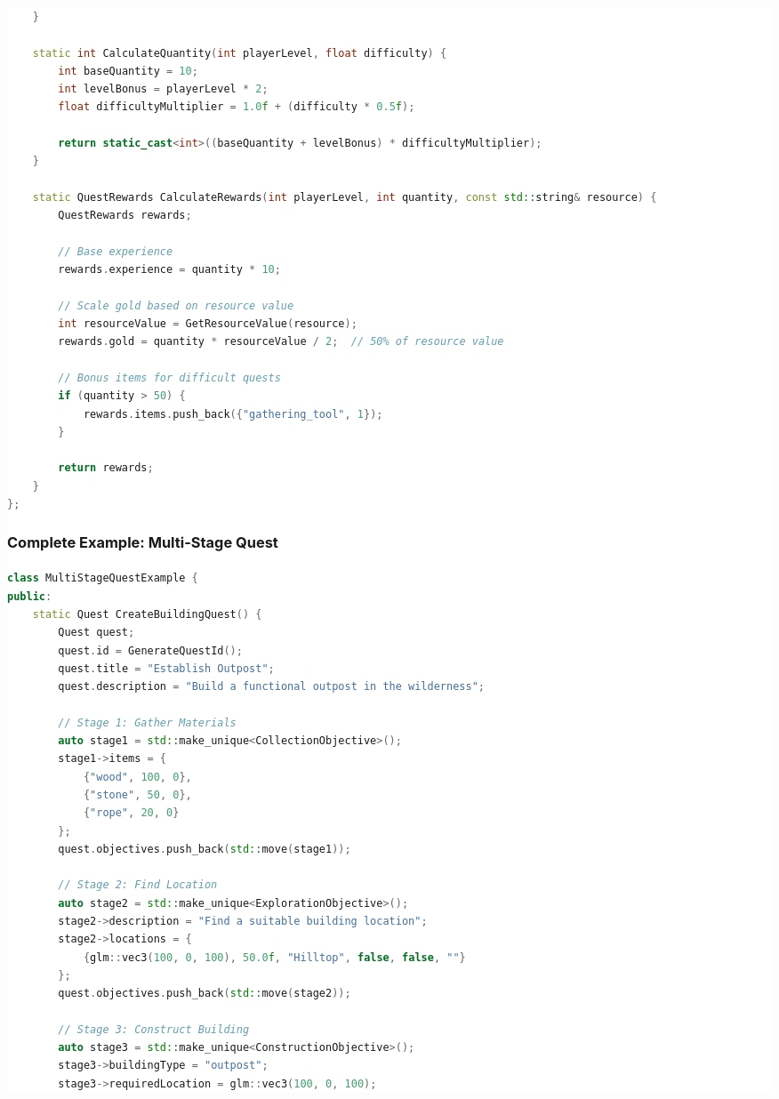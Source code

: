 ```cpp
    }
    
    static int CalculateQuantity(int playerLevel, float difficulty) {
        int baseQuantity = 10;
        int levelBonus = playerLevel * 2;
        float difficultyMultiplier = 1.0f + (difficulty * 0.5f);
        
        return static_cast<int>((baseQuantity + levelBonus) * difficultyMultiplier);
    }
    
    static QuestRewards CalculateRewards(int playerLevel, int quantity, const std::string& resource) {
        QuestRewards rewards;
        
        // Base experience
        rewards.experience = quantity * 10;
        
        // Scale gold based on resource value
        int resourceValue = GetResourceValue(resource);
        rewards.gold = quantity * resourceValue / 2;  // 50% of resource value
        
        // Bonus items for difficult quests
        if (quantity > 50) {
            rewards.items.push_back({"gathering_tool", 1});
        }
        
        return rewards;
    }
};
```

### Complete Example: Multi-Stage Quest

```cpp
class MultiStageQuestExample {
public:
    static Quest CreateBuildingQuest() {
        Quest quest;
        quest.id = GenerateQuestId();
        quest.title = "Establish Outpost";
        quest.description = "Build a functional outpost in the wilderness";
        
        // Stage 1: Gather Materials
        auto stage1 = std::make_unique<CollectionObjective>();
        stage1->items = {
            {"wood", 100, 0},
            {"stone", 50, 0},
            {"rope", 20, 0}
        };
        quest.objectives.push_back(std::move(stage1));
        
        // Stage 2: Find Location
        auto stage2 = std::make_unique<ExplorationObjective>();
        stage2->description = "Find a suitable building location";
        stage2->locations = {
            {glm::vec3(100, 0, 100), 50.0f, "Hilltop", false, false, ""}
        };
        quest.objectives.push_back(std::move(stage2));
        
        // Stage 3: Construct Building
        auto stage3 = std::make_unique<ConstructionObjective>();
        stage3->buildingType = "outpost";
        stage3->requiredLocation = glm::vec3(100, 0, 100);
```